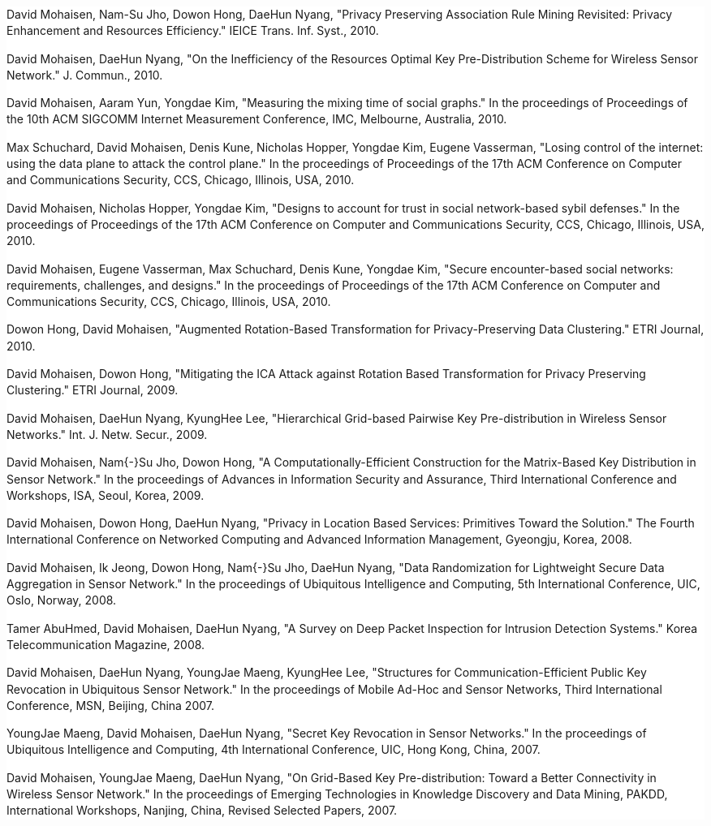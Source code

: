 David Mohaisen, Nam-Su Jho, Dowon Hong, DaeHun Nyang, "Privacy Preserving Association Rule Mining Revisited: Privacy Enhancement and Resources Efficiency." IEICE Trans. Inf. Syst., 2010.

David Mohaisen, DaeHun Nyang, "On the Inefficiency of the Resources Optimal Key Pre-Distribution Scheme for Wireless Sensor Network." J. Commun., 2010.

David Mohaisen, Aaram Yun, Yongdae Kim, "Measuring the mixing time of social graphs." In the proceedings of Proceedings of the 10th ACM SIGCOMM Internet Measurement Conference, IMC, Melbourne, Australia, 2010.

Max Schuchard, David Mohaisen, Denis Kune, Nicholas Hopper, Yongdae Kim, Eugene Vasserman, "Losing control of the internet: using the data plane to attack the control plane." In the proceedings of Proceedings of the 17th ACM Conference on Computer and Communications Security, CCS, Chicago, Illinois, USA, 2010.

David Mohaisen, Nicholas Hopper, Yongdae Kim, "Designs to account for trust in social network-based sybil defenses." In the proceedings of Proceedings of the 17th ACM Conference on Computer and Communications Security, CCS, Chicago, Illinois, USA, 2010.

David Mohaisen, Eugene Vasserman, Max Schuchard, Denis Kune, Yongdae Kim, "Secure encounter-based social networks: requirements, challenges, and designs." In the proceedings of Proceedings of the 17th ACM Conference on Computer and Communications Security, CCS, Chicago, Illinois, USA, 2010.

Dowon Hong, David Mohaisen, "Augmented Rotation-Based Transformation for Privacy-Preserving Data Clustering." ETRI Journal, 2010.

David Mohaisen, Dowon Hong, "Mitigating the ICA Attack against Rotation Based Transformation for Privacy Preserving Clustering." ETRI Journal, 2009.

David Mohaisen, DaeHun Nyang, KyungHee Lee, "Hierarchical Grid-based Pairwise Key Pre-distribution in Wireless Sensor Networks." Int. J. Netw. Secur., 2009.

David Mohaisen, Nam{-}Su Jho, Dowon Hong, "A Computationally-Efficient Construction for the Matrix-Based Key Distribution in Sensor Network." In the proceedings of Advances in Information Security and Assurance, Third International Conference and Workshops, ISA, Seoul, Korea, 2009.

David Mohaisen, Dowon Hong, DaeHun Nyang, "Privacy in Location Based Services: Primitives Toward the Solution." The Fourth International Conference on Networked Computing and Advanced Information Management, Gyeongju, Korea, 2008.

David Mohaisen, Ik Jeong, Dowon Hong, Nam{-}Su Jho, DaeHun Nyang, "Data Randomization for Lightweight Secure Data Aggregation in Sensor Network." In the proceedings of Ubiquitous Intelligence and Computing, 5th International Conference, UIC, Oslo, Norway, 2008.

Tamer AbuHmed, David Mohaisen, DaeHun Nyang, "A Survey on Deep Packet Inspection for Intrusion Detection Systems." Korea Telecommunication Magazine, 2008.

David Mohaisen, DaeHun Nyang, YoungJae Maeng, KyungHee Lee, "Structures for Communication-Efficient Public Key Revocation in Ubiquitous Sensor Network." In the proceedings of Mobile Ad-Hoc and Sensor Networks, Third International Conference, MSN, Beijing, China 2007.

YoungJae Maeng, David Mohaisen, DaeHun Nyang, "Secret Key Revocation in Sensor Networks." In the proceedings of Ubiquitous Intelligence and Computing, 4th International Conference, UIC, Hong Kong, China, 2007.

David Mohaisen, YoungJae Maeng, DaeHun Nyang, "On Grid-Based Key Pre-distribution: Toward a Better Connectivity in Wireless Sensor Network." In the proceedings of Emerging Technologies in Knowledge Discovery and Data Mining, PAKDD, International Workshops, Nanjing, China, Revised Selected Papers, 2007.
